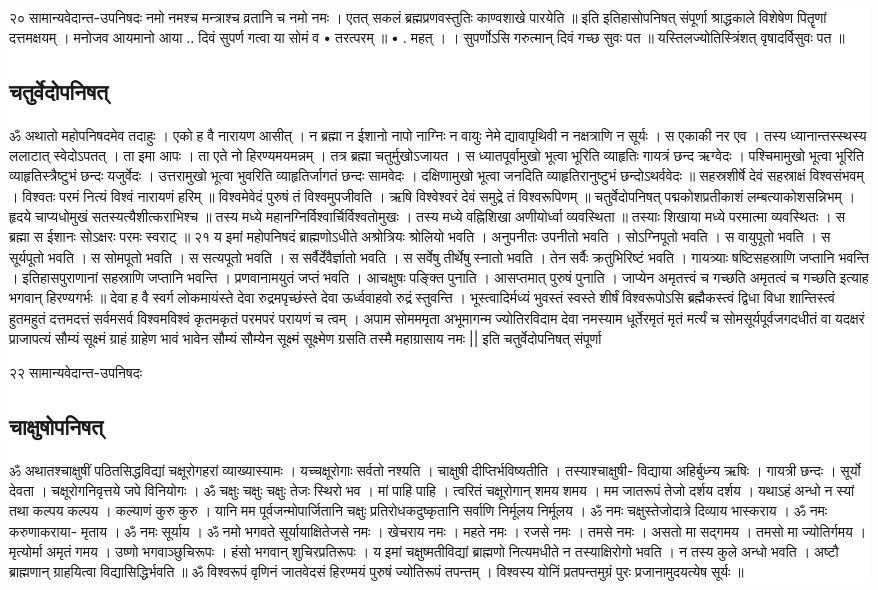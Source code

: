 २० 
सामान्यवेदान्त-उपनिषदः 
नमो नमश्च मन्त्राश्च व्रतानि च नमो नमः । 
एतत् सकलं ब्रह्मप्रणवस्तुतिः काण्वशाखे पारयेति ॥ 
इति इतिहासोपनिषत् संपूर्णा 
श्राद्धकाले विशेषेण पितॄणां दत्तमक्षयम् । 
मनोजव आयमानो आया 
.. 
दिवं सुपर्ण गत्वा या सोमं व 
• 
तरत्परम् ॥ 
• 
. 
महत् । 
। 
सुपर्णोऽसि गरुत्मान् दिवं गच्छ सुवः पत ॥ यस्तिलज्योतिस्त्रिंशत् वृषादर्विसुवः पत ॥ 
## चतुर्वेदोपनिषत् 
ॐ अथातो महोपनिषदमेव तदाहुः । एको ह वै नारायण आसीत् । न ब्रह्मा न ईशानो नापो नाग्निः न वायुः नेमे द्यावापृथिवी न नक्षत्राणि न सूर्यः । स एकाकी नर एव । तस्य ध्यानान्तस्स्थस्य ललाटात् स्वेदोऽपतत् । ता इमा आपः । ता एते नो हिरण्यमयमन्नम् । तत्र ब्रह्मा चतुर्मुखोऽजायत । स ध्यातपूर्वामुखो भूत्वा भूरिति व्याहृतिः गायत्रं छन्द ऋग्वेदः । पश्चिमामुखो भूत्वा भूरिति व्याहृतिस्त्रैष्टुभं छन्दः यजुर्वेदः । उत्तरामुखो भूत्वा भुवरिति व्याहृतिर्जागतं छन्दः सामवेदः । दक्षिणामुखो भूत्वा जनदिति व्याहृतिरानुष्टुभं छन्दोऽथर्ववेदः ॥ 
सहस्रशीर्षे देवं सहस्राक्षं विश्वसंभवम् । 
विश्वतः परमं नित्यं विश्वं नारायणं हरिम् ॥ विश्वमेवेदं पुरुषं तं विश्वमुपजीवति । 
ऋषि विश्वेश्वरं देवं समुद्रे तं विश्वरूपिणम् ॥ 
चतुर्वेदोपनिषत् 
पद्मकोशप्रतीकाशं लम्बत्याकोशसन्निभम् । हृदये चाप्यधोमुखं सतस्यत्यैशीत्कराभिश्च ॥ तस्य मध्ये महानग्निर्विश्वार्चिर्विश्वतोमुखः । तस्य मध्ये वह्निशिखा अणीयोर्ध्वा व्यवस्थिता ॥ तस्याः शिखाया मध्ये परमात्मा व्यवस्थितः । 
स ब्रह्मा स ईशानः सोऽक्षरः परमः स्वराट् ॥ 
२१ 
य इमां महोपनिषदं ब्राह्मणोऽधीते अश्रोत्रियः श्रोलियो भवति । अनुपनीतः उपनीतो भवति । सोऽग्निपूतो भवति । स वायुपूतो भवति । स सूर्यपूतो भवति । स सोमपूतो भवति । स सत्यपूतो भवति । स सर्वैर्देवैर्ज्ञातो भवति । स सर्वेषु तीर्थेषु स्नातो भवति । तेन सर्वैः क्रतुभिरिष्टं भवति । गायत्र्याः षष्टिसहस्राणि जप्तानि भवन्ति । इतिहासपुराणानां सहस्राणि जप्तानि भवन्ति । प्रणवानामयुतं जप्तं भवति । आचक्षुषः पङ्क्ति पुनाति । आसप्तमात् पुरुषं पुनाति । जाप्येन अमृतत्त्वं च गच्छति अमृतत्वं च गच्छति इत्याह भगवान् हिरण्यगर्भः ॥ 
देवा ह वै स्वर्ग लोकमायंस्ते देवा रुद्रमपृच्छंस्ते देवा ऊर्ध्ववाहवो रुद्रं स्तुवन्ति । भूस्त्वादिर्मध्यं भुवस्तं स्वस्ते शीर्षं विश्वरूपोऽसि ब्रह्मैकस्त्वं द्विधा विधा शान्तिस्त्वं हुतमहुतं दत्तमदत्तं सर्वमसर्व विश्वमविश्वं कृतमकृतं परमपरं परायणं च त्वम् । अपाम सोमममृता अभूमागन्म ज्योतिरविदाम देवा नमस्याम धूर्तेरमृतं मृतं मर्त्यं च सोमसूर्यपूर्वजगदधीतं वा यदक्षरं प्राजापत्यं सौम्यं सूक्ष्मं ग्राहं ग्राहेण भावं भावेन सौम्यं सौम्येन सूक्ष्मं सूक्ष्मेण ग्रसति तस्मै महाग्रासाय नमः || 
इति चतुर्वेदोपनिषत् संपूर्णा 
 
२२ 
सामान्यवेदान्त-उपनिषदः 
## चाक्षुषोपनिषत् 
ॐ अथातश्चाक्षुषीं पठितसिद्धविद्यां चक्षूरोगहरां व्याख्यास्यामः । यच्चक्षूरोगाः सर्वतो नश्यति । चाक्षुषी दीप्तिर्भविष्यतीति । तस्याश्चाक्षुषी- विद्याया अहिर्बुध्न्य ऋषिः । गायत्री छन्दः । सूर्यो देवता । चक्षूरोगनिवृत्तये जपे विनियोगः । ॐ चक्षुः चक्षुः चक्षुः तेजः स्थिरो भव । मां पाहि पाहि । त्वरितं चक्षूरोगान् शमय शमय । मम जातरूपं तेजो दर्शय दर्शय । यथाऽहं अन्धो न स्यां तथा कल्पय कल्पय । कल्याणं कुरु कुरु । यानि मम पूर्वजन्मोपार्जितानि चक्षुः प्रतिरोधकदुष्कृतानि सर्वाणि निर्मूलय निर्मूलय । ॐ नमः चक्षुस्तेजोदात्रे दिव्याय भास्कराय । ॐ नमः करुणाकराया- मृताय । ॐ नमः सूर्याय । ॐ नमो भगवते सूर्यायाक्षितेजसे नमः । खेचराय नमः । महते नमः । रजसे नमः । तमसे नमः । असतो मा सद्गमय । तमसो मा ज्योतिर्गमय । मृत्योर्मा अमृतं गमय । उष्णो भगवाञ्छुचिरूपः । हंसो भगवान् शुचिरप्रतिरूपः । य इमां चक्षुष्मतीविद्यां ब्राह्मणो नित्यमधीते न तस्याक्षिरोगो भवति । न तस्य कुले अन्धो भवति । अष्टौ ब्राह्मणान् ग्राहयित्वा विद्यासिद्धिर्भवति ॥ 
ॐ विश्वरूपं वृणिनं जातवेदसं 
हिरण्मयं पुरुषं ज्योतिरूपं तपन्तम् । 
विश्वस्य योनिं प्रतपन्तमुग्रं 
पुरः प्रजानामुदयत्येष सूर्यः ॥ 